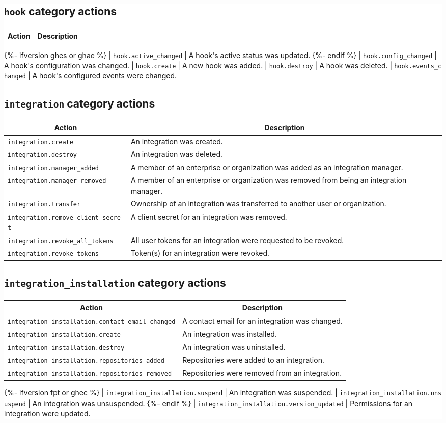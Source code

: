 ## `hook` category actions

| Action | Description
|--------|-------------
{%- ifversion ghes or ghae %}
| `hook.active_changed`             | A hook's active status was updated.
{%- endif %}
| `hook.config_changed`             | A hook's configuration was changed.
| `hook.create`                     | A new hook was added.
| `hook.destroy`                    | A hook was deleted.
| `hook.events_changed`             | A hook's configured events were changed.

## `integration` category actions

| Action | Description
|--------|-------------
| `integration.create` | An integration was created.
| `integration.destroy` | An integration was deleted.
| `integration.manager_added` | A member of an enterprise or organization was added as an integration manager.
| `integration.manager_removed` | A member of an enterprise or organization was removed from being an integration manager.
| `integration.transfer` | Ownership of an integration was transferred to another user or organization.
| `integration.remove_client_secret` | A client secret for an integration was removed.
| `integration.revoke_all_tokens` | All user tokens for an integration were requested to be revoked.
| `integration.revoke_tokens` | Token(s) for an integration were revoked.

## `integration_installation` category actions

| Action | Description
|--------|-------------
| `integration_installation.contact_email_changed` | A contact email for an integration was changed.
| `integration_installation.create` | An integration was installed.
| `integration_installation.destroy` | An integration was uninstalled.
| `integration_installation.repositories_added` | Repositories were added to an integration.
| `integration_installation.repositories_removed` | Repositories were removed from an integration.
{%- ifversion fpt or ghec %}
| `integration_installation.suspend` | An integration was suspended.
| `integration_installation.unsuspend` | An integration was unsuspended.
{%- endif %}
| `integration_installation.version_updated` | Permissions for an integration were updated.
